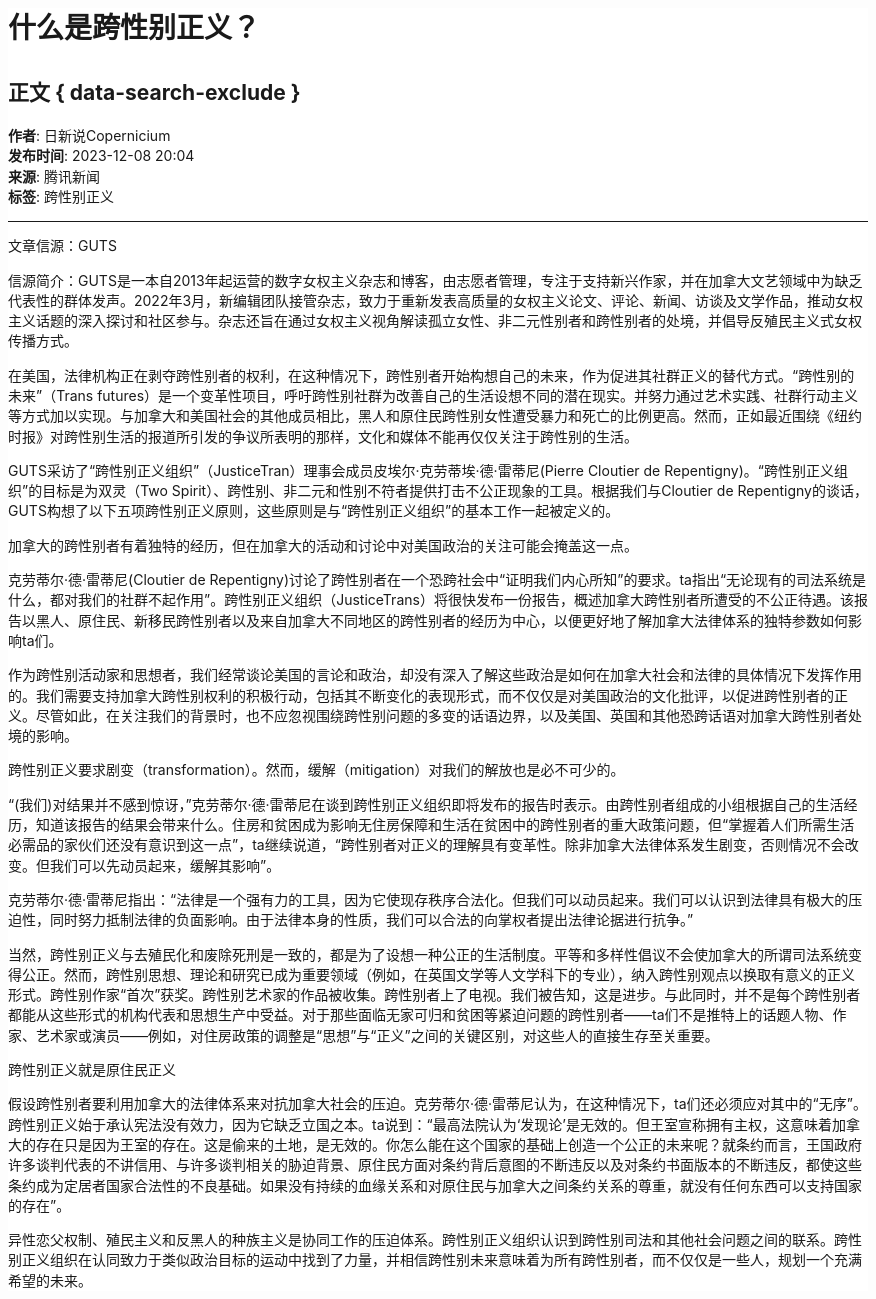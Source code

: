 # 什么是跨性别正义？

## 正文 { data-search-exclude }


**作者**: 日新说Copernicium  
**发布时间**: 2023-12-08 20:04  
**来源**: 腾讯新闻  
**标签**: 跨性别正义

---

文章信源：GUTS

信源简介：GUTS是一本自2013年起运营的数字女权主义杂志和博客，由志愿者管理，专注于支持新兴作家，并在加拿大文艺领域中为缺乏代表性的群体发声。2022年3月，新编辑团队接管杂志，致力于重新发表高质量的女权主义论文、评论、新闻、访谈及文学作品，推动女权主义话题的深入探讨和社区参与。杂志还旨在通过女权主义视角解读孤立女性、非二元性别者和跨性别者的处境，并倡导反殖民主义式女权传播方式。

在美国，法律机构正在剥夺跨性别者的权利，在这种情况下，跨性别者开始构想自己的未来，作为促进其社群正义的替代方式。“跨性别的未来”（Trans futures）是一个变革性项目，呼吁跨性别社群为改善自己的生活设想不同的潜在现实。并努力通过艺术实践、社群行动主义等方式加以实现。与加拿大和美国社会的其他成员相比，黑人和原住民跨性别女性遭受暴力和死亡的比例更高。然而，正如最近围绕《纽约时报》对跨性别生活的报道所引发的争议所表明的那样，文化和媒体不能再仅仅关注于跨性别的生活。

GUTS采访了“跨性别正义组织”（JusticeTran）理事会成员皮埃尔·克劳蒂埃·德·雷蒂尼(Pierre Cloutier de Repentigny)。“跨性别正义组织”的目标是为双灵（Two Spirit）、跨性别、非二元和性别不符者提供打击不公正现象的工具。根据我们与Cloutier de Repentigny的谈话，GUTS构想了以下五项跨性别正义原则，这些原则是与“跨性别正义组织”的基本工作一起被定义的。

加拿大的跨性别者有着独特的经历，但在加拿大的活动和讨论中对美国政治的关注可能会掩盖这一点。

克劳蒂尔·德·雷蒂尼(Cloutier de Repentigny)讨论了跨性别者在一个恐跨社会中“证明我们内心所知”的要求。ta指出“无论现有的司法系统是什么，都对我们的社群不起作用”。跨性别正义组织（JusticeTrans）将很快发布一份报告，概述加拿大跨性别者所遭受的不公正待遇。该报告以黑人、原住民、新移民跨性别者以及来自加拿大不同地区的跨性别者的经历为中心，以便更好地了解加拿大法律体系的独特参数如何影响ta们。

作为跨性别活动家和思想者，我们经常谈论美国的言论和政治，却没有深入了解这些政治是如何在加拿大社会和法律的具体情况下发挥作用的。我们需要支持加拿大跨性别权利的积极行动，包括其不断变化的表现形式，而不仅仅是对美国政治的文化批评，以促进跨性别者的正义。尽管如此，在关注我们的背景时，也不应忽视围绕跨性别问题的多变的话语边界，以及美国、英国和其他恐跨话语对加拿大跨性别者处境的影响。

跨性别正义要求剧变（transformation）。然而，缓解（mitigation）对我们的解放也是必不可少的。

“(我们)对结果并不感到惊讶，”克劳蒂尔·德·雷蒂尼在谈到跨性别正义组织即将发布的报告时表示。由跨性别者组成的小组根据自己的生活经历，知道该报告的结果会带来什么。住房和贫困成为影响无住房保障和生活在贫困中的跨性别者的重大政策问题，但“掌握着人们所需生活必需品的家伙们还没有意识到这一点”，ta继续说道，“跨性别者对正义的理解具有变革性。除非加拿大法律体系发生剧变，否则情况不会改变。但我们可以先动员起来，缓解其影响”。

克劳蒂尔·德·雷蒂尼指出：“法律是一个强有力的工具，因为它使现存秩序合法化。但我们可以动员起来。我们可以认识到法律具有极大的压迫性，同时努力抵制法律的负面影响。由于法律本身的性质，我们可以合法的向掌权者提出法律论据进行抗争。”

当然，跨性别正义与去殖民化和废除死刑是一致的，都是为了设想一种公正的生活制度。平等和多样性倡议不会使加拿大的所谓司法系统变得公正。然而，跨性别思想、理论和研究已成为重要领域（例如，在英国文学等人文学科下的专业），纳入跨性别观点以换取有意义的正义形式。跨性别作家“首次”获奖。跨性别艺术家的作品被收集。跨性别者上了电视。我们被告知，这是进步。与此同时，并不是每个跨性别者都能从这些形式的机构代表和思想生产中受益。对于那些面临无家可归和贫困等紧迫问题的跨性别者——ta们不是推特上的话题人物、作家、艺术家或演员——例如，对住房政策的调整是“思想”与“正义”之间的关键区别，对这些人的直接生存至关重要。

跨性别正义就是原住民正义

假设跨性别者要利用加拿大的法律体系来对抗加拿大社会的压迫。克劳蒂尔·德·雷蒂尼认为，在这种情况下，ta们还必须应对其中的“无序”。跨性别正义始于承认宪法没有效力，因为它缺乏立国之本。ta说到：“最高法院认为‘发现论’是无效的。但王室宣称拥有主权，这意味着加拿大的存在只是因为王室的存在。这是偷来的土地，是无效的。你怎么能在这个国家的基础上创造一个公正的未来呢？就条约而言，王国政府许多谈判代表的不讲信用、与许多谈判相关的胁迫背景、原住民方面对条约背后意图的不断违反以及对条约书面版本的不断违反，都使这些条约成为定居者国家合法性的不良基础。如果没有持续的血缘关系和对原住民与加拿大之间条约关系的尊重，就没有任何东西可以支持国家的存在”。

异性恋父权制、殖民主义和反黑人的种族主义是协同工作的压迫体系。跨性别正义组织认识到跨性别司法和其他社会问题之间的联系。跨性别正义组织在认同致力于类似政治目标的运动中找到了力量，并相信跨性别未来意味着为所有跨性别者，而不仅仅是一些人，规划一个充满希望的未来。
